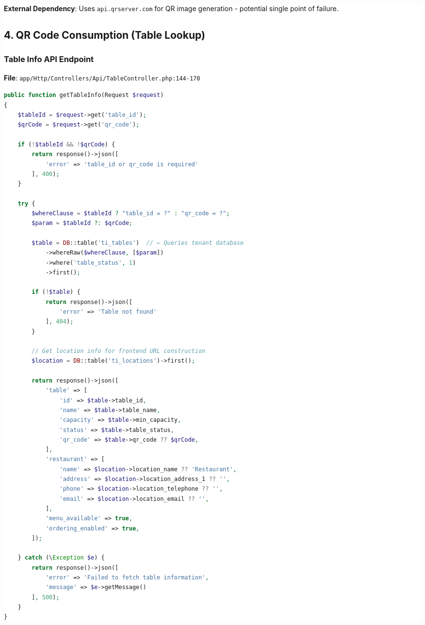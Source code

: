 **External Dependency**: Uses `api.qrserver.com` for QR image generation - potential single point of failure.

## 4. QR Code Consumption (Table Lookup)

### Table Info API Endpoint

**File**: `app/Http/Controllers/Api/TableController.php:144-170`

```php
public function getTableInfo(Request $request)
{
    $tableId = $request->get('table_id');
    $qrCode = $request->get('qr_code');
    
    if (!$tableId && !$qrCode) {
        return response()->json([
            'error' => 'table_id or qr_code is required'
        ], 400);
    }

    try {
        $whereClause = $tableId ? "table_id = ?" : "qr_code = ?";
        $param = $tableId ?: $qrCode;
        
        $table = DB::table('ti_tables')  // ← Queries tenant database
            ->whereRaw($whereClause, [$param])
            ->where('table_status', 1)
            ->first();

        if (!$table) {
            return response()->json([
                'error' => 'Table not found'
            ], 404);
        }

        // Get location info for frontend URL construction
        $location = DB::table('ti_locations')->first();

        return response()->json([
            'table' => [
                'id' => $table->table_id,
                'name' => $table->table_name,
                'capacity' => $table->min_capacity,
                'status' => $table->table_status,
                'qr_code' => $table->qr_code ?? $qrCode,
            ],
            'restaurant' => [
                'name' => $location->location_name ?? 'Restaurant',
                'address' => $location->location_address_1 ?? '',
                'phone' => $location->location_telephone ?? '',
                'email' => $location->location_email ?? '',
            ],
            'menu_available' => true,
            'ordering_enabled' => true,
        ]);

    } catch (\Exception $e) {
        return response()->json([
            'error' => 'Failed to fetch table information',
            'message' => $e->getMessage()
        ], 500);
    }
}
```